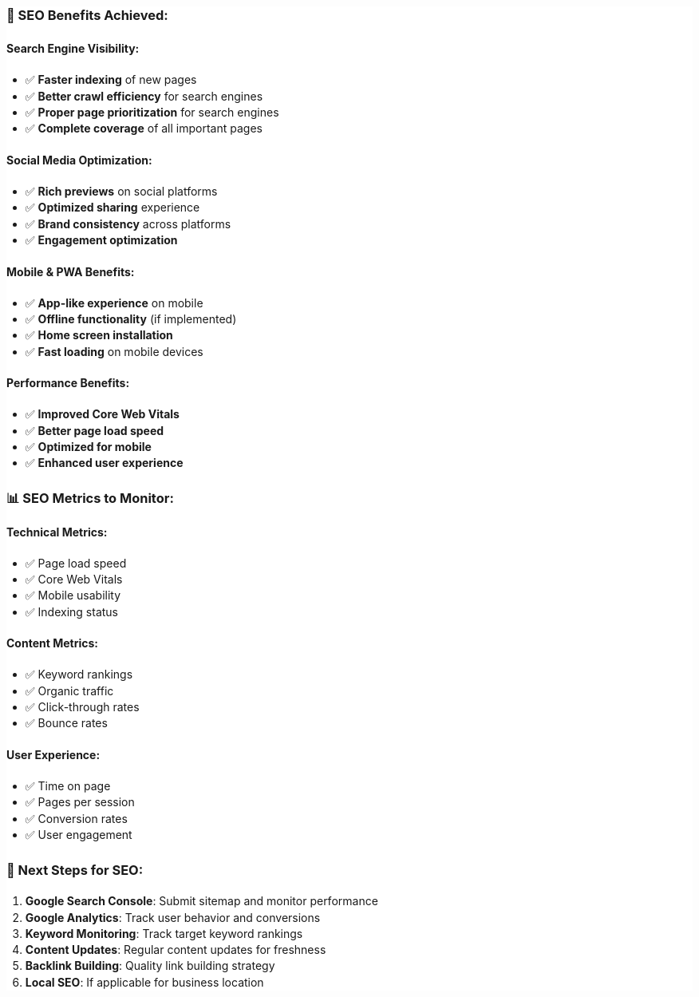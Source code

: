 ### **🎯 SEO Benefits Achieved:**

#### **Search Engine Visibility:**
- ✅ **Faster indexing** of new pages
- ✅ **Better crawl efficiency** for search engines
- ✅ **Proper page prioritization** for search engines
- ✅ **Complete coverage** of all important pages

#### **Social Media Optimization:**
- ✅ **Rich previews** on social platforms
- ✅ **Optimized sharing** experience
- ✅ **Brand consistency** across platforms
- ✅ **Engagement optimization**

#### **Mobile & PWA Benefits:**
- ✅ **App-like experience** on mobile
- ✅ **Offline functionality** (if implemented)
- ✅ **Home screen installation**
- ✅ **Fast loading** on mobile devices

#### **Performance Benefits:**
- ✅ **Improved Core Web Vitals**
- ✅ **Better page load speed**
- ✅ **Optimized for mobile**
- ✅ **Enhanced user experience**

### **📊 SEO Metrics to Monitor:**

#### **Technical Metrics:**
- ✅ Page load speed
- ✅ Core Web Vitals
- ✅ Mobile usability
- ✅ Indexing status

#### **Content Metrics:**
- ✅ Keyword rankings
- ✅ Organic traffic
- ✅ Click-through rates
- ✅ Bounce rates

#### **User Experience:**
- ✅ Time on page
- ✅ Pages per session
- ✅ Conversion rates
- ✅ User engagement

### **🚀 Next Steps for SEO:**

1. **Google Search Console**: Submit sitemap and monitor performance
2. **Google Analytics**: Track user behavior and conversions
3. **Keyword Monitoring**: Track target keyword rankings
4. **Content Updates**: Regular content updates for freshness
5. **Backlink Building**: Quality link building strategy
6. **Local SEO**: If applicable for business location
